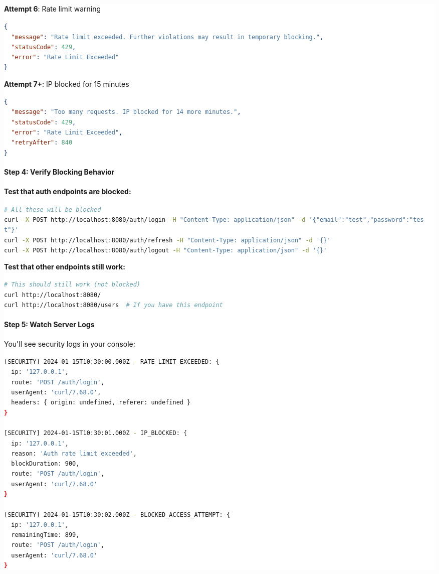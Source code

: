 **Attempt 6**: Rate limit warning
```json
{
  "message": "Rate limit exceeded. Further violations may result in temporary blocking.",
  "statusCode": 429,
  "error": "Rate Limit Exceeded"
}
```

**Attempt 7+**: IP blocked for 15 minutes
```json
{
  "message": "Too many requests. IP blocked for 14 more minutes.",
  "statusCode": 429,
  "error": "Rate Limit Exceeded",
  "retryAfter": 840
}
```

#### **Step 4: Verify Blocking Behavior**

**Test that auth endpoints are blocked:**
```bash
# All these will be blocked
curl -X POST http://localhost:8080/auth/login -H "Content-Type: application/json" -d '{"email":"test","password":"test"}'
curl -X POST http://localhost:8080/auth/refresh -H "Content-Type: application/json" -d '{}'
curl -X POST http://localhost:8080/auth/logout -H "Content-Type: application/json" -d '{}'
```

**Test that other endpoints still work:**
```bash
# This should still work (not blocked)
curl http://localhost:8080/
curl http://localhost:8080/users  # If you have this endpoint
```

#### **Step 5: Watch Server Logs**

You'll see security logs in your console:
```bash
[SECURITY] 2024-01-15T10:30:00.000Z - RATE_LIMIT_EXCEEDED: {
  ip: '127.0.0.1',
  route: 'POST /auth/login',
  userAgent: 'curl/7.68.0',
  headers: { origin: undefined, referer: undefined }
}

[SECURITY] 2024-01-15T10:30:01.000Z - IP_BLOCKED: {
  ip: '127.0.0.1',
  reason: 'Auth rate limit exceeded',
  blockDuration: 900,
  route: 'POST /auth/login',
  userAgent: 'curl/7.68.0'
}

[SECURITY] 2024-01-15T10:30:02.000Z - BLOCKED_ACCESS_ATTEMPT: {
  ip: '127.0.0.1',
  remainingTime: 899,
  route: 'POST /auth/login',
  userAgent: 'curl/7.68.0'
}
```

